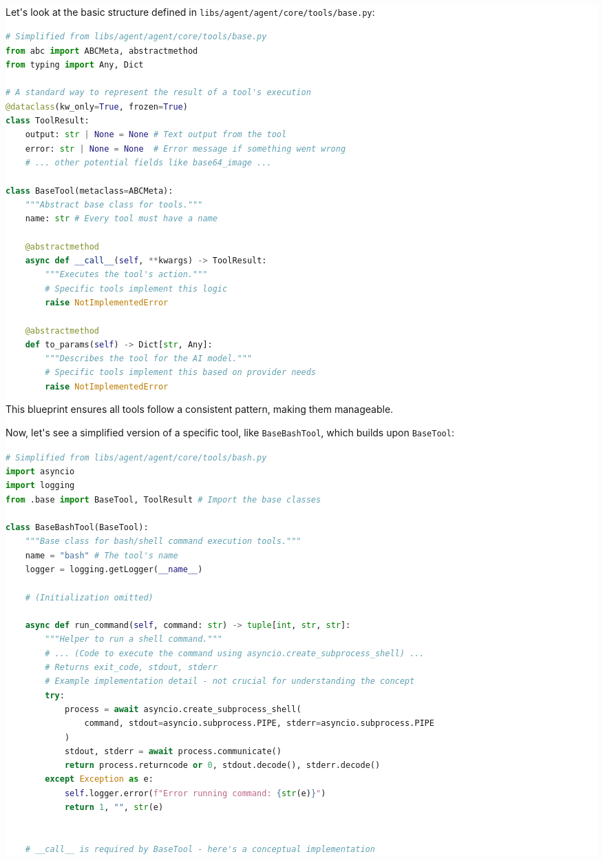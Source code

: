 Let's look at the basic structure defined in `libs/agent/agent/core/tools/base.py`:

```python
# Simplified from libs/agent/agent/core/tools/base.py
from abc import ABCMeta, abstractmethod
from typing import Any, Dict

# A standard way to represent the result of a tool's execution
@dataclass(kw_only=True, frozen=True)
class ToolResult:
    output: str | None = None # Text output from the tool
    error: str | None = None  # Error message if something went wrong
    # ... other potential fields like base64_image ...

class BaseTool(metaclass=ABCMeta):
    """Abstract base class for tools."""
    name: str # Every tool must have a name

    @abstractmethod
    async def __call__(self, **kwargs) -> ToolResult:
        """Executes the tool's action."""
        # Specific tools implement this logic
        raise NotImplementedError

    @abstractmethod
    def to_params(self) -> Dict[str, Any]:
        """Describes the tool for the AI model."""
        # Specific tools implement this based on provider needs
        raise NotImplementedError
```
This blueprint ensures all tools follow a consistent pattern, making them manageable.

Now, let's see a simplified version of a specific tool, like `BaseBashTool`, which builds upon `BaseTool`:

```python
# Simplified from libs/agent/agent/core/tools/bash.py
import asyncio
import logging
from .base import BaseTool, ToolResult # Import the base classes

class BaseBashTool(BaseTool):
    """Base class for bash/shell command execution tools."""
    name = "bash" # The tool's name
    logger = logging.getLogger(__name__)

    # (Initialization omitted)

    async def run_command(self, command: str) -> tuple[int, str, str]:
        """Helper to run a shell command."""
        # ... (Code to execute the command using asyncio.create_subprocess_shell) ...
        # Returns exit_code, stdout, stderr
        # Example implementation detail - not crucial for understanding the concept
        try:
            process = await asyncio.create_subprocess_shell(
                command, stdout=asyncio.subprocess.PIPE, stderr=asyncio.subprocess.PIPE
            )
            stdout, stderr = await process.communicate()
            return process.returncode or 0, stdout.decode(), stderr.decode()
        except Exception as e:
            self.logger.error(f"Error running command: {str(e)}")
            return 1, "", str(e)


    # __call__ is required by BaseTool - here's a conceptual implementation
```